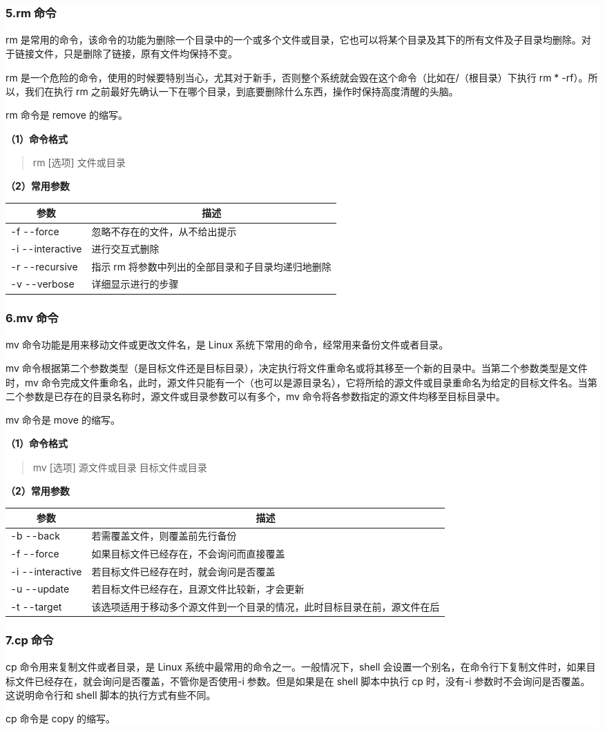 ### 5.rm 命令

rm 是常用的命令，该命令的功能为删除一个目录中的一个或多个文件或目录，它也可以将某个目录及其下的所有文件及子目录均删除。对于链接文件，只是删除了链接，原有文件均保持不变。

rm 是一个危险的命令，使用的时候要特别当心，尤其对于新手，否则整个系统就会毁在这个命令（比如在/（根目录）下执行 rm * -rf）。所以，我们在执行 rm 之前最好先确认一下在哪个目录，到底要删除什么东西，操作时保持高度清醒的头脑。

rm 命令是 remove 的缩写。

**（1）命令格式**

> rm [选项] 文件或目录

**（2）常用参数**

| 参数               | 描述                          |
| ---------------- | --------------------------- |
| -f --force       | 忽略不存在的文件，从不给出提示             |
| -i --interactive | 进行交互式删除                     |
| -r --recursive   | 指示 rm 将参数中列出的全部目录和子目录均递归地删除 |
| -v --verbose     | 详细显示进行的步骤                   |

### 6.mv 命令

mv 命令功能是用来移动文件或更改文件名，是 Linux 系统下常用的命令，经常用来备份文件或者目录。

mv 命令根据第二个参数类型（是目标文件还是目标目录），决定执行将文件重命名或将其移至一个新的目录中。当第二个参数类型是文件时，mv 命令完成文件重命名，此时，源文件只能有一个（也可以是源目录名），它将所给的源文件或目录重命名为给定的目标文件名。当第二个参数是已存在的目录名称时，源文件或目录参数可以有多个，mv 命令将各参数指定的源文件均移至目标目录中。

mv 命令是 move 的缩写。

**（1）命令格式**

> mv [选项] 源文件或目录 目标文件或目录

**（2）常用参数**

| 参数               | 描述                                   |
| ---------------- | ------------------------------------ |
| -b --back        | 若需覆盖文件，则覆盖前先行备份                      |
| -f --force       | 如果目标文件已经存在，不会询问而直接覆盖                 |
| -i --interactive | 若目标文件已经存在时，就会询问是否覆盖                  |
| -u --update      | 若目标文件已经存在，且源文件比较新，才会更新               |
| -t --target      | 该选项适用于移动多个源文件到一个目录的情况，此时目标目录在前，源文件在后 |

### 7.cp 命令

cp 命令用来复制文件或者目录，是 Linux 系统中最常用的命令之一。一般情况下，shell 会设置一个别名，在命令行下复制文件时，如果目标文件已经存在，就会询问是否覆盖，不管你是否使用-i 参数。但是如果是在 shell 脚本中执行 cp 时，没有-i 参数时不会询问是否覆盖。这说明命令行和 shell 脚本的执行方式有些不同。

cp 命令是 copy 的缩写。
